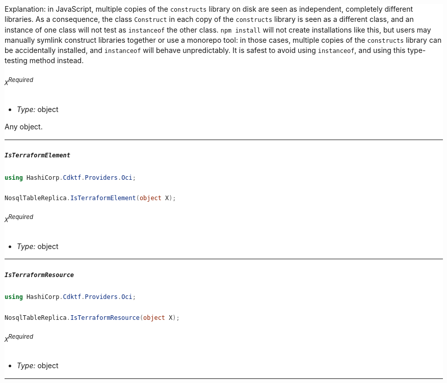 Explanation: in JavaScript, multiple copies of the `constructs` library on
disk are seen as independent, completely different libraries. As a
consequence, the class `Construct` in each copy of the `constructs` library
is seen as a different class, and an instance of one class will not test as
`instanceof` the other class. `npm install` will not create installations
like this, but users may manually symlink construct libraries together or
use a monorepo tool: in those cases, multiple copies of the `constructs`
library can be accidentally installed, and `instanceof` will behave
unpredictably. It is safest to avoid using `instanceof`, and using
this type-testing method instead.

###### `X`<sup>Required</sup> <a name="X" id="rhizo-co-terraform-provider-oci.nosqlTableReplica.NosqlTableReplica.isConstruct.parameter.x"></a>

- *Type:* object

Any object.

---

##### `IsTerraformElement` <a name="IsTerraformElement" id="rhizo-co-terraform-provider-oci.nosqlTableReplica.NosqlTableReplica.isTerraformElement"></a>

```csharp
using HashiCorp.Cdktf.Providers.Oci;

NosqlTableReplica.IsTerraformElement(object X);
```

###### `X`<sup>Required</sup> <a name="X" id="rhizo-co-terraform-provider-oci.nosqlTableReplica.NosqlTableReplica.isTerraformElement.parameter.x"></a>

- *Type:* object

---

##### `IsTerraformResource` <a name="IsTerraformResource" id="rhizo-co-terraform-provider-oci.nosqlTableReplica.NosqlTableReplica.isTerraformResource"></a>

```csharp
using HashiCorp.Cdktf.Providers.Oci;

NosqlTableReplica.IsTerraformResource(object X);
```

###### `X`<sup>Required</sup> <a name="X" id="rhizo-co-terraform-provider-oci.nosqlTableReplica.NosqlTableReplica.isTerraformResource.parameter.x"></a>

- *Type:* object

---
